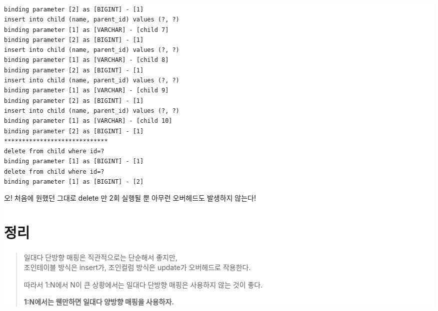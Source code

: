 ```
binding parameter [2] as [BIGINT] - [1]
insert into child (name, parent_id) values (?, ?)
binding parameter [1] as [VARCHAR] - [child 7]
binding parameter [2] as [BIGINT] - [1]
insert into child (name, parent_id) values (?, ?)
binding parameter [1] as [VARCHAR] - [child 8]
binding parameter [2] as [BIGINT] - [1]
insert into child (name, parent_id) values (?, ?)
binding parameter [1] as [VARCHAR] - [child 9]
binding parameter [2] as [BIGINT] - [1]
insert into child (name, parent_id) values (?, ?)
binding parameter [1] as [VARCHAR] - [child 10]
binding parameter [2] as [BIGINT] - [1]
*****************************
delete from child where id=?
binding parameter [1] as [BIGINT] - [1]
delete from child where id=?
binding parameter [1] as [BIGINT] - [2]
```

오! 처음에 원했던 그대로 delete 만 2회 실행될 뿐 아무런 오버헤드도 발생하지 않는다!


# 정리

>일대다 단방향 매핑은 직관적으로는 단순해서 좋지만,  
>조인테이블 방식은 insert가, 조인컬럼 방식은 update가 오버헤드로 작용한다.
>
>따라서 1:N에서 N이 큰 상황에서는 일대다 단방향 매핑은 사용하지 않는 것이 좋다.
>
>**1:N에서는 웬만하면 일대다 양방향 매핑을 사용하자.**



